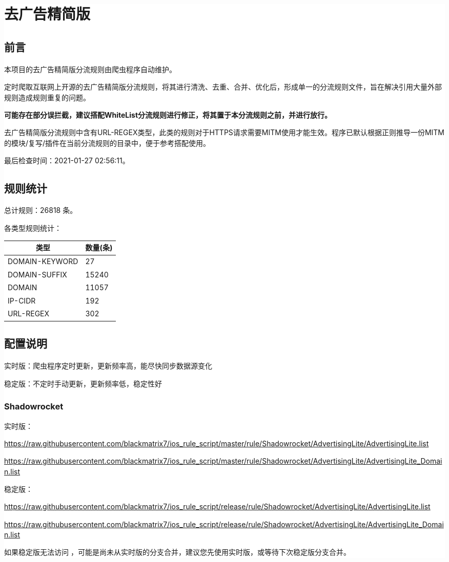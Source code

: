# 去广告精简版

## 前言

本项目的去广告精简版分流规则由爬虫程序自动维护。

定时爬取互联网上开源的去广告精简版分流规则，将其进行清洗、去重、合并、优化后，形成单一的分流规则文件，旨在解决引用大量外部规则造成规则重复的问题。

**可能存在部分误拦截，建议搭配WhiteList分流规则进行修正，将其置于本分流规则之前，并进行放行。**

去广告精简版分流规则中含有URL-REGEX类型，此类的规则对于HTTPS请求需要MITM使用才能生效。程序已默认根据正则推导一份MITM的模块/复写/插件在当前分流规则的目录中，便于参考搭配使用。

最后检查时间：2021-01-27 02:56:11。

## 规则统计

总计规则：26818 条。

各类型规则统计：

| 类型 | 数量(条) |
| ---- | ---- |
| DOMAIN-KEYWORD | 27 |
| DOMAIN-SUFFIX | 15240 |
| DOMAIN | 11057 |
| IP-CIDR | 192 |
| URL-REGEX | 302 |
## 配置说明

实时版：爬虫程序定时更新，更新频率高，能尽快同步数据源变化

稳定版：不定时手动更新，更新频率低，稳定性好

### Shadowrocket 
实时版：

https://raw.githubusercontent.com/blackmatrix7/ios_rule_script/master/rule/Shadowrocket/AdvertisingLite/AdvertisingLite.list

https://raw.githubusercontent.com/blackmatrix7/ios_rule_script/master/rule/Shadowrocket/AdvertisingLite/AdvertisingLite_Domain.list

稳定版：

https://raw.githubusercontent.com/blackmatrix7/ios_rule_script/release/rule/Shadowrocket/AdvertisingLite/AdvertisingLite.list

https://raw.githubusercontent.com/blackmatrix7/ios_rule_script/release/rule/Shadowrocket/AdvertisingLite/AdvertisingLite_Domain.list

如果稳定版无法访问 ，可能是尚未从实时版的分支合并，建议您先使用实时版，或等待下次稳定版分支合并。
